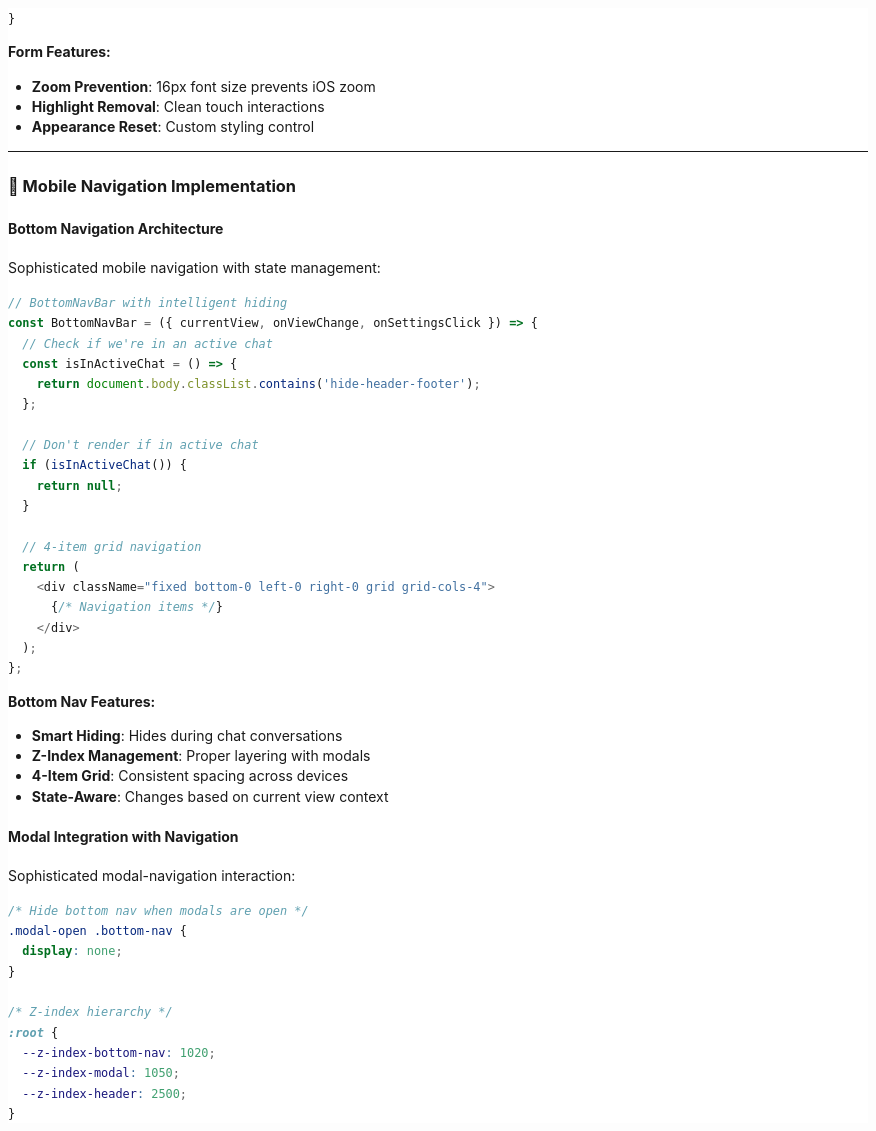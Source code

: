 ```css
}
```

**Form Features:**
- **Zoom Prevention**: 16px font size prevents iOS zoom
- **Highlight Removal**: Clean touch interactions
- **Appearance Reset**: Custom styling control

---

### **🧭 Mobile Navigation Implementation**

#### **Bottom Navigation Architecture**
Sophisticated mobile navigation with state management:

```javascript
// BottomNavBar with intelligent hiding
const BottomNavBar = ({ currentView, onViewChange, onSettingsClick }) => {
  // Check if we're in an active chat
  const isInActiveChat = () => {
    return document.body.classList.contains('hide-header-footer');
  };

  // Don't render if in active chat
  if (isInActiveChat()) {
    return null;
  }
  
  // 4-item grid navigation
  return (
    <div className="fixed bottom-0 left-0 right-0 grid grid-cols-4">
      {/* Navigation items */}
    </div>
  );
};
```

**Bottom Nav Features:**
- **Smart Hiding**: Hides during chat conversations
- **Z-Index Management**: Proper layering with modals
- **4-Item Grid**: Consistent spacing across devices
- **State-Aware**: Changes based on current view context

#### **Modal Integration with Navigation**
Sophisticated modal-navigation interaction:

```css
/* Hide bottom nav when modals are open */
.modal-open .bottom-nav {
  display: none;
}

/* Z-index hierarchy */
:root {
  --z-index-bottom-nav: 1020;
  --z-index-modal: 1050;
  --z-index-header: 2500;
}
```
